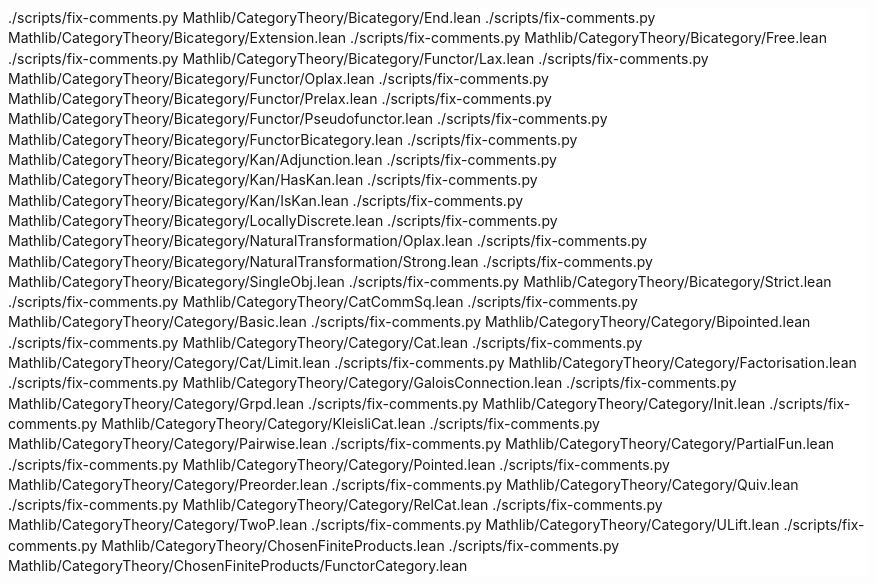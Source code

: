./scripts/fix-comments.py Mathlib/CategoryTheory/Bicategory/End.lean
./scripts/fix-comments.py Mathlib/CategoryTheory/Bicategory/Extension.lean
./scripts/fix-comments.py Mathlib/CategoryTheory/Bicategory/Free.lean
./scripts/fix-comments.py Mathlib/CategoryTheory/Bicategory/Functor/Lax.lean
./scripts/fix-comments.py Mathlib/CategoryTheory/Bicategory/Functor/Oplax.lean
./scripts/fix-comments.py Mathlib/CategoryTheory/Bicategory/Functor/Prelax.lean
./scripts/fix-comments.py Mathlib/CategoryTheory/Bicategory/Functor/Pseudofunctor.lean
./scripts/fix-comments.py Mathlib/CategoryTheory/Bicategory/FunctorBicategory.lean
./scripts/fix-comments.py Mathlib/CategoryTheory/Bicategory/Kan/Adjunction.lean
./scripts/fix-comments.py Mathlib/CategoryTheory/Bicategory/Kan/HasKan.lean
./scripts/fix-comments.py Mathlib/CategoryTheory/Bicategory/Kan/IsKan.lean
./scripts/fix-comments.py Mathlib/CategoryTheory/Bicategory/LocallyDiscrete.lean
./scripts/fix-comments.py Mathlib/CategoryTheory/Bicategory/NaturalTransformation/Oplax.lean
./scripts/fix-comments.py Mathlib/CategoryTheory/Bicategory/NaturalTransformation/Strong.lean
./scripts/fix-comments.py Mathlib/CategoryTheory/Bicategory/SingleObj.lean
./scripts/fix-comments.py Mathlib/CategoryTheory/Bicategory/Strict.lean
./scripts/fix-comments.py Mathlib/CategoryTheory/CatCommSq.lean
./scripts/fix-comments.py Mathlib/CategoryTheory/Category/Basic.lean
./scripts/fix-comments.py Mathlib/CategoryTheory/Category/Bipointed.lean
./scripts/fix-comments.py Mathlib/CategoryTheory/Category/Cat.lean
./scripts/fix-comments.py Mathlib/CategoryTheory/Category/Cat/Limit.lean
./scripts/fix-comments.py Mathlib/CategoryTheory/Category/Factorisation.lean
./scripts/fix-comments.py Mathlib/CategoryTheory/Category/GaloisConnection.lean
./scripts/fix-comments.py Mathlib/CategoryTheory/Category/Grpd.lean
./scripts/fix-comments.py Mathlib/CategoryTheory/Category/Init.lean
./scripts/fix-comments.py Mathlib/CategoryTheory/Category/KleisliCat.lean
./scripts/fix-comments.py Mathlib/CategoryTheory/Category/Pairwise.lean
./scripts/fix-comments.py Mathlib/CategoryTheory/Category/PartialFun.lean
./scripts/fix-comments.py Mathlib/CategoryTheory/Category/Pointed.lean
./scripts/fix-comments.py Mathlib/CategoryTheory/Category/Preorder.lean
./scripts/fix-comments.py Mathlib/CategoryTheory/Category/Quiv.lean
./scripts/fix-comments.py Mathlib/CategoryTheory/Category/RelCat.lean
./scripts/fix-comments.py Mathlib/CategoryTheory/Category/TwoP.lean
./scripts/fix-comments.py Mathlib/CategoryTheory/Category/ULift.lean
./scripts/fix-comments.py Mathlib/CategoryTheory/ChosenFiniteProducts.lean
./scripts/fix-comments.py Mathlib/CategoryTheory/ChosenFiniteProducts/FunctorCategory.lean
